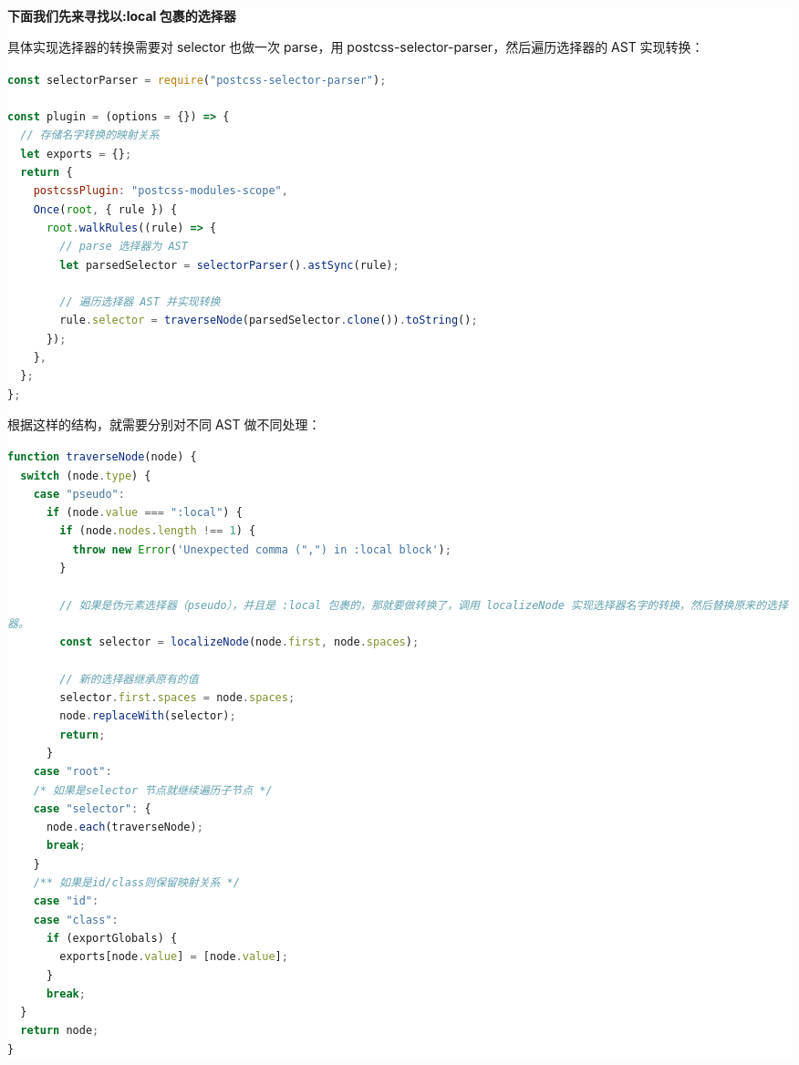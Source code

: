 **下面我们先来寻找以:local 包裹的选择器**

具体实现选择器的转换需要对 selector 也做一次 parse，用 postcss-selector-parser，然后遍历选择器的 AST 实现转换：

```js
const selectorParser = require("postcss-selector-parser");

const plugin = (options = {}) => {
  // 存储名字转换的映射关系
  let exports = {};
  return {
    postcssPlugin: "postcss-modules-scope",
    Once(root, { rule }) {
      root.walkRules((rule) => {
        // parse 选择器为 AST
        let parsedSelector = selectorParser().astSync(rule);

        // 遍历选择器 AST 并实现转换
        rule.selector = traverseNode(parsedSelector.clone()).toString();
      });
    },
  };
};
```

根据这样的结构，就需要分别对不同 AST 做不同处理：

```js
function traverseNode(node) {
  switch (node.type) {
    case "pseudo":
      if (node.value === ":local") {
        if (node.nodes.length !== 1) {
          throw new Error('Unexpected comma (",") in :local block');
        }

        // 如果是伪元素选择器（pseudo），并且是 :local 包裹的，那就要做转换了，调用 localizeNode 实现选择器名字的转换，然后替换原来的选择器。
        const selector = localizeNode(node.first, node.spaces);

        // 新的选择器继承原有的值
        selector.first.spaces = node.spaces;
        node.replaceWith(selector);
        return;
      }
    case "root":
    /* 如果是selector 节点就继续遍历子节点 */
    case "selector": {
      node.each(traverseNode);
      break;
    }
    /** 如果是id/class则保留映射关系 */
    case "id":
    case "class":
      if (exportGlobals) {
        exports[node.value] = [node.value];
      }
      break;
  }
  return node;
}
```
